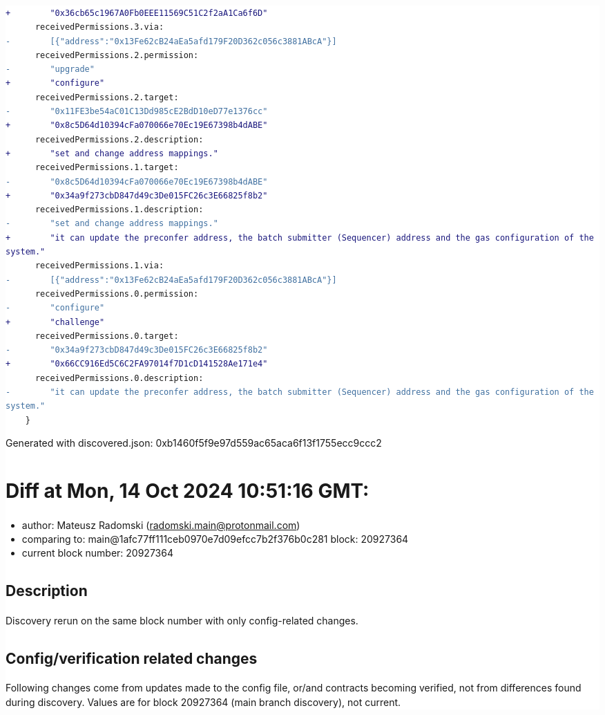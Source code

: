 ```diff
+        "0x36cb65c1967A0Fb0EEE11569C51C2f2aA1Ca6f6D"
      receivedPermissions.3.via:
-        [{"address":"0x13Fe62cB24aEa5afd179F20D362c056c3881ABcA"}]
      receivedPermissions.2.permission:
-        "upgrade"
+        "configure"
      receivedPermissions.2.target:
-        "0x11FE3be54aC01C13Dd985cE2BdD10eD77e1376cc"
+        "0x8c5D64d10394cFa070066e70Ec19E67398b4dABE"
      receivedPermissions.2.description:
+        "set and change address mappings."
      receivedPermissions.1.target:
-        "0x8c5D64d10394cFa070066e70Ec19E67398b4dABE"
+        "0x34a9f273cbD847d49c3De015FC26c3E66825f8b2"
      receivedPermissions.1.description:
-        "set and change address mappings."
+        "it can update the preconfer address, the batch submitter (Sequencer) address and the gas configuration of the system."
      receivedPermissions.1.via:
-        [{"address":"0x13Fe62cB24aEa5afd179F20D362c056c3881ABcA"}]
      receivedPermissions.0.permission:
-        "configure"
+        "challenge"
      receivedPermissions.0.target:
-        "0x34a9f273cbD847d49c3De015FC26c3E66825f8b2"
+        "0x66CC916Ed5C6C2FA97014f7D1cD141528Ae171e4"
      receivedPermissions.0.description:
-        "it can update the preconfer address, the batch submitter (Sequencer) address and the gas configuration of the system."
    }
```

Generated with discovered.json: 0xb1460f5f9e97d559ac65aca6f13f1755ecc9ccc2

# Diff at Mon, 14 Oct 2024 10:51:16 GMT:

- author: Mateusz Radomski (<radomski.main@protonmail.com>)
- comparing to: main@1afc77ff111ceb0970e7d09efcc7b2f376b0c281 block: 20927364
- current block number: 20927364

## Description

Discovery rerun on the same block number with only config-related changes.

## Config/verification related changes

Following changes come from updates made to the config file,
or/and contracts becoming verified, not from differences found during
discovery. Values are for block 20927364 (main branch discovery), not current.
